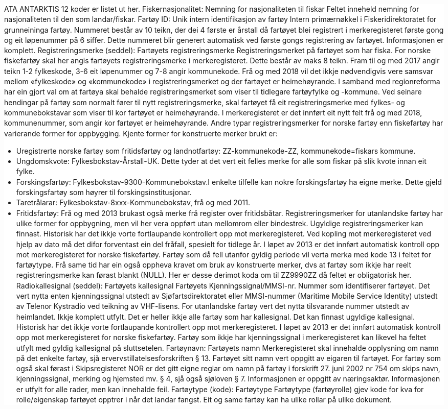 ATA ANTARKTIS 
12 koder er listet ut her. 
Fiskernasjonalitet: Nemning for nasjonaliteten til fiskar 
Feltet inneheld nemning for nasjonaliteten til den som landar/fiskar. 
Fartøy ID: Unik intern identifikasjon av fartøy 
Intern primærnøkkel i Fiskeridirektoratet for grunneininga fartøy. Nummeret består av 10 
teikn, der dei 4 første er årstall då fartøyet blei registrert i merkeregisteret første gong og eit 
løpenummer på 6 siffer. Dette nummeret blir generert automatisk ved første gongs 
registrering av fartøyet. 
Informasjonen er komplett. 
Registreringsmerke (seddel): Fartøyets registreringsmerke 
Registreringsmerket på fartøyet som har fiska. For norske fiskefartøy skal her angis fartøyets 
registreringsmerke i merkeregisteret. Dette består av maks 8 teikn. Fram til og med 2017 
angir teikn 1-2 fylkeskode, 3-6 eit løpenummer og 7-8 angir kommunekode. Frå og med 2018 
vil det ikkje nødvendigvis vere samsvar mellom «fylkeskode» og «kommunekode» i 
registreringsmerket og der fartøyet er heimehøyrande. I samband med regionreforma har 
ein gjort val om at fartøya skal behalde registreringsmerket som viser til tidlegare fartøyfylke 
og -kommune. Ved seinare hendingar på fartøy som normalt fører til nytt 
registreringsmerke, skal fartøyet få eit registreringsmerke med fylkes- og 
kommunebokstavar som viser til kor fartøyet er heimehøyrande. I merkeregisteret er det 
innført eit nytt felt frå og med 2018, kommunenummer, som angir kor fartøyet er 
heimehøyrande. 
Andre typar registreringsmerker for norske fartøy enn fiskefartøy har varierande former for 
oppbygging. Kjente former for konstruerte merker brukt er: 
- Uregistrerte norske fartøy som fritidsfartøy og landnotfartøy: ZZ-kommunekode-ZZ, 
kommunekode=fiskars kommune. 
- Ungdomskvote: Fylkesbokstav-Årstall-UK. Dette tyder at det vert eit felles merke for 
alle som fiskar på slik kvote innan eit fylke. 
- Forskingsfartøy: Fylkesbokstav-9300-Kommunebokstav.I enkelte tilfelle kan nokre 
forskingsfartøy ha eigne merke. Dette gjeld forskingsfartøy som høyrer til 
forskingsinstitusjonar. 
- Taretrålarar: Fylkesbokstav-8xxx-Kommunebokstav, frå og med 2011. 
- Fritidsfartøy: Frå og med 2013 brukast også merke frå register over fritidsbåtar. 
Registreringsmerker for utanlandske fartøy har ulike former for oppbygning, men vil her vera 
oppført utan mellomrom eller bindestrek. 
Ugyldige registreringsmerker kan finnast. Historisk har det ikkje vorte fortlaupande 
kontrollert opp mot merkeregisteret. Ved kopling mot merkeregisteret ved hjelp av dato må 
det difor forventast ein del fråfall, spesielt for tidlege år. I løpet av 2013 er det innført 
automatisk kontroll opp mot merkeregisteret for norske fiskefartøy. Fartøy som då fell 
utanfor gyldig periode vil verta merka med kode 13 i feltet for fartøytype. Frå same tid har 
ein også oppheva kravet om bruk av konstruerte merker, dvs at fartøy som ikkje har reelt 
registreringsmerke kan førast blankt (NULL). Her er desse derimot koda om til ZZ9990ZZ då 
feltet er obligatorisk her. 
Radiokallesignal (seddel): Fartøyets kallesignal 
Fartøyets Kjenningssignal/MMSI-nr. Nummer som identifiserer fartøyet. Det vert nytta enten 
kjenningssignal utstedt av Sjøfartsdirektoratet eller MMSI-nummer (Maritime Mobile Service 
Identity) utstedt av Telenor Kystradio ved teikning av VHF-lisens. For utanlandske fartøy vert 
det nytta tilsvarande nummer utstedt av heimlandet.
Ikkje komplett utfylt. Det er heller ikkje alle fartøy som har kallesignal. Det kan finnast 
ugyldige kallesignal. Historisk har det ikkje vorte fortlaupande kontrollert opp mot 
merkeregisteret. I løpet av 2013 er det innført automatisk kontroll opp mot merkeregisteret 
for norske fiskefartøy. Fartøy som ikkje har kjenningssignal i merkeregisteret kan likevel ha 
feltet utfylt med gyldig kallesignal på sluttsetelen. 
Fartøynavn: Fartøyets namn 
Merkeregisteret skal innehalde opplysning om namn på det enkelte fartøy, sjå 
ervervstillatelsesforskriften § 13. Fartøyet sitt namn vert oppgitt av eigaren til fartøyet. For 
fartøy som også skal førast i Skipsregisteret NOR er det gitt eigne reglar om namn på fartøy i 
forskrift 27. juni 2002 nr 754 om skips navn, kjenningssignal, merking og hjemsted mv. § 4, 
sjå også sjøloven § 7. 
Informasjonen er oppgitt av næringsaktør. Informasjonen er utfylt for alle rader, men kan 
innehalde feil. 
Fartøytype (kode): Fartøytype 
Fartøytype (fartøyrolle) gjev kode for kva for rolle/eigenskap fartøyet opptrer i når det 
landar fangst. Eit og same fartøy kan ha ulike rollar på ulike dokument. 